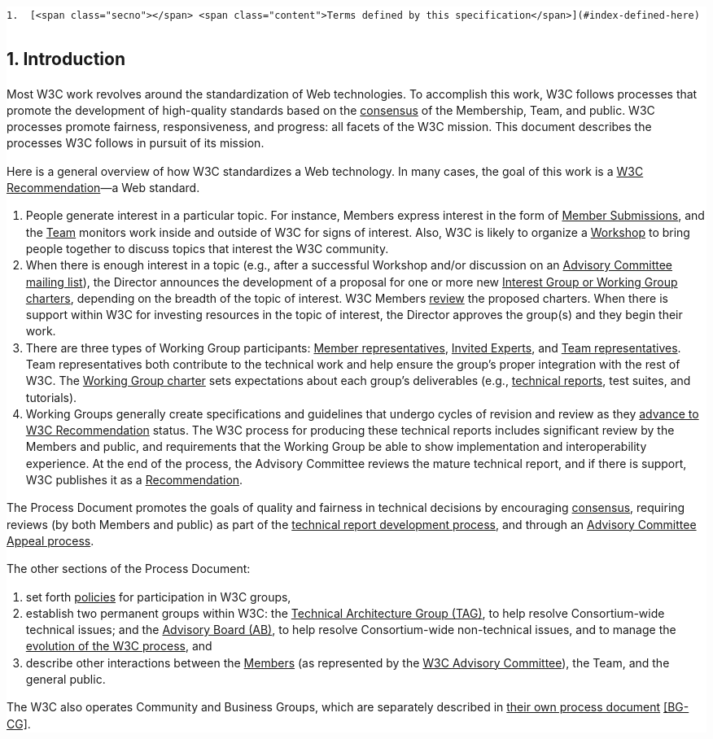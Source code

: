     1.  [<span class="secno"></span> <span class="content">Terms defined by this specification</span>](#index-defined-here)

<span class="secno">1. </span><span class="content"> Introduction</span><a href="#Intro" class="self-link"></a>
---------------------------------------------------------------------------------------------------------------

Most W3C work revolves around the standardization of Web technologies. To accomplish this work, W3C follows processes that promote the development of high-quality standards based on the [consensus](#Consensus) of the Membership, Team, and public. W3C processes promote fairness, responsiveness, and progress: all facets of the W3C mission. This document describes the processes W3C follows in pursuit of its mission.

Here is a general overview of how W3C standardizes a Web technology. In many cases, the goal of this work is a <a href="#RecsW3C" id="ref-for-RecsW3C">W3C Recommendation</a>—a Web standard.

1.  People generate interest in a particular topic. For instance, Members express interest in the form of [Member Submissions](#Submission), and the [Team](#Team) monitors work inside and outside of W3C for signs of interest. Also, W3C is likely to organize a [Workshop](#GAEvents) to bring people together to discuss topics that interest the W3C community.
2.  When there is enough interest in a topic (e.g., after a successful Workshop and/or discussion on an [Advisory Committee mailing list](#ACCommunication)), the Director announces the development of a proposal for one or more new [Interest Group or Working Group charters](#WGCharterDevelopment), depending on the breadth of the topic of interest. W3C Members [review](#CharterReview) the proposed charters. When there is support within W3C for investing resources in the topic of interest, the Director approves the group(s) and they begin their work.
3.  There are three types of Working Group participants: [Member representatives](#member-rep), [Invited Experts](#invited-expert-wg), and [Team representatives](#Team). Team representatives both contribute to the technical work and help ensure the group’s proper integration with the rest of W3C. The [Working Group charter](#WGCharter) sets expectations about each group’s deliverables (e.g., [technical reports](#Reports), test suites, and tutorials).
4.  Working Groups generally create specifications and guidelines that undergo cycles of revision and review as they [advance to W3C Recommendation](#rec-advance) status. The W3C process for producing these technical reports includes significant review by the Members and public, and requirements that the Working Group be able to show implementation and interoperability experience. At the end of the process, the Advisory Committee reviews the mature technical report, and if there is support, W3C publishes it as a <a href="#RecsW3C" id="ref-for-RecsW3C⑦③">Recommendation</a>.

The Process Document promotes the goals of quality and fairness in technical decisions by encouraging [consensus](#Consensus), requiring reviews (by both Members and public) as part of the [technical report development process](#Reports), and through an [Advisory Committee Appeal process](#ACAppeal).

The other sections of the Process Document:

1.  set forth [policies](#Policies) for participation in W3C groups,
2.  establish two permanent groups within W3C: the [Technical Architecture Group (TAG)](#TAG), to help resolve Consortium-wide technical issues; and the [Advisory Board (AB)](#AB), to help resolve Consortium-wide non-technical issues, and to manage the [evolution of the W3C process](#GAProcess), and
3.  describe other interactions between the [Members](#Members) (as represented by the [W3C Advisory Committee](#AC)), the Team, and the general public.

The W3C also operates Community and Business Groups, which are separately described in [their own process document](https://www.w3.org/community/about/agreements/) [\[BG-CG\]](#biblio-bg-cg).
